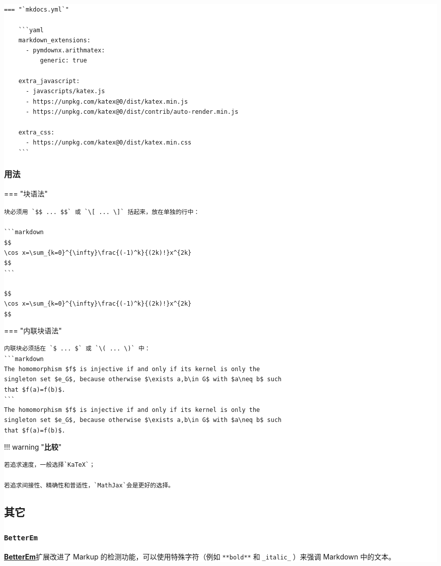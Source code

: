     === "`mkdocs.yml`"
    
        ```yaml
        markdown_extensions:
          - pymdownx.arithmatex:
              generic: true
        
        extra_javascript:
          - javascripts/katex.js
          - https://unpkg.com/katex@0/dist/katex.min.js
          - https://unpkg.com/katex@0/dist/contrib/auto-render.min.js
        
        extra_css:
          - https://unpkg.com/katex@0/dist/katex.min.css
        ```

### 用法

=== "块语法"

    块必须用 `$$ ... $$` 或 `\[ ... \]` 括起来，放在单独的行中：
    
    ```markdown
    $$
    \cos x=\sum_{k=0}^{\infty}\frac{(-1)^k}{(2k)!}x^{2k}
    $$
    ```
    
    $$
    \cos x=\sum_{k=0}^{\infty}\frac{(-1)^k}{(2k)!}x^{2k}
    $$

=== "内联块语法"

    内联块必须括在 `$ ... $` 或 `\( ... \)` 中：
    ```markdown
    The homomorphism $f$ is injective if and only if its kernel is only the
    singleton set $e_G$, because otherwise $\exists a,b\in G$ with $a\neq b$ such
    that $f(a)=f(b)$.
    ```
    The homomorphism $f$ is injective if and only if its kernel is only the
    singleton set $e_G$, because otherwise $\exists a,b\in G$ with $a\neq b$ such
    that $f(a)=f(b)$.

!!! warning "**比较**"

    若追求速度，一般选择`KaTeX`；
    
    若追求间接性、精确性和普适性，`MathJax`会是更好的选择。

## 其它

### `BetterEm`

[**BetterEm**](https://facelessuser.github.io/pymdown-extensions/extensions/betterem/)扩展改进了 Markup 的检测功能，可以使用特殊字符（例如 `**bold**` 和 `_italic_` ）来强调 Markdown 中的文本。
